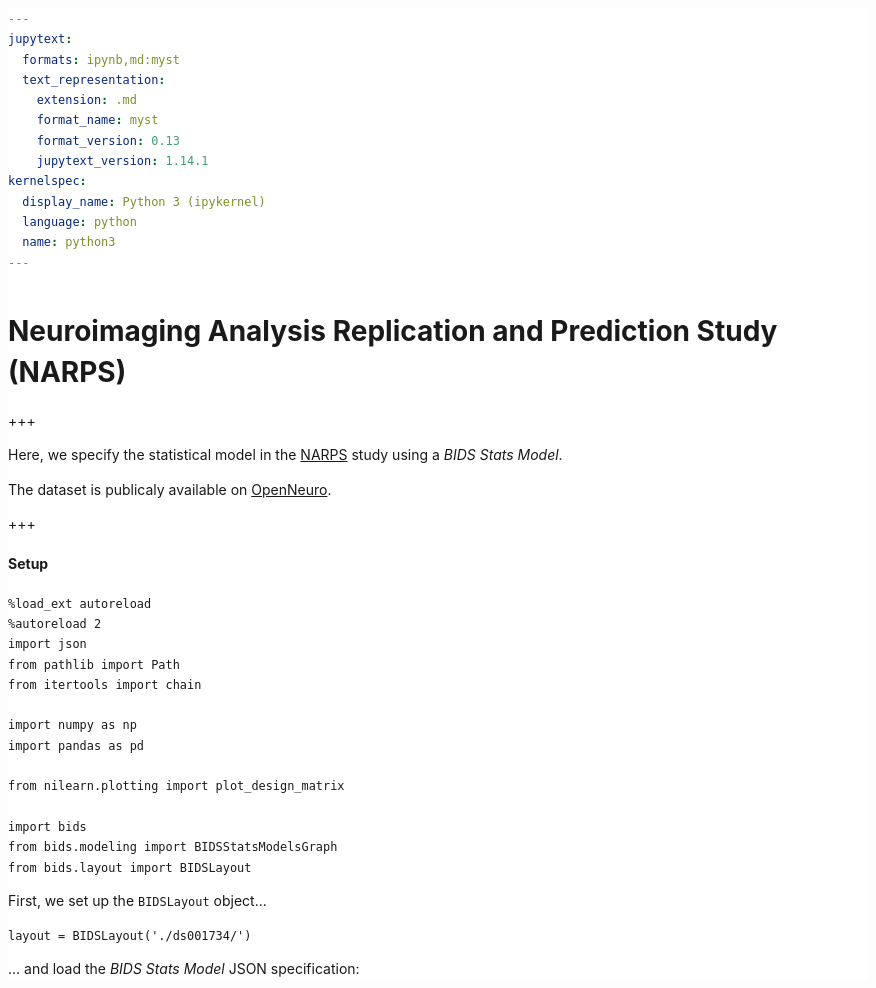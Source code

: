 ```yaml
---
jupytext:
  formats: ipynb,md:myst
  text_representation:
    extension: .md
    format_name: myst
    format_version: 0.13
    jupytext_version: 1.14.1
kernelspec:
  display_name: Python 3 (ipykernel)
  language: python
  name: python3
---
```


# Neuroimaging Analysis Replication and Prediction Study (NARPS)

+++

Here, we specify the statistical model in the [NARPS](https://www.narps.info/) study using a _BIDS Stats Model_. 

The dataset is publicaly available on [OpenNeuro](https://openneuro.org/datasets/ds001734/).

+++

#### Setup

```{code-cell} ipython3
%load_ext autoreload
%autoreload 2
import json
from pathlib import Path
from itertools import chain

import numpy as np
import pandas as pd

from nilearn.plotting import plot_design_matrix

import bids
from bids.modeling import BIDSStatsModelsGraph
from bids.layout import BIDSLayout
```

First, we set up the `BIDSLayout` object...

```{code-cell} ipython3
layout = BIDSLayout('./ds001734/')
```

... and load the _BIDS Stats Model_ JSON specification:
